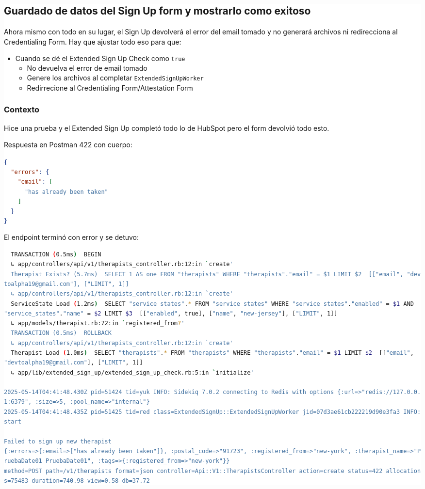 ## Guardado de datos del Sign Up form y mostrarlo como exitoso

Ahora mismo con todo en su lugar, el Sign Up devolverá el error del email tomado y no generará archivos ni redirecciona al Credentialing Form. Hay que ajustar todo eso para que:

- Cuando se dé el Extended Sign Up Check como `true`
	- No devuelva el error de email tomado
	- Genere los archivos al completar `ExtendedSignUpWorker`
	- Redirrecione al Credentialing Form/Attestation Form

### Contexto

Hice una prueba y el Extended Sign Up completó todo lo de HubSpot pero el form devolvió todo esto.

Respuesta en Postman 422 con cuerpo:
```json
{
  "errors": {
    "email": [
      "has already been taken"
    ]
  }
}
```

El endpoint terminó con error y se detuvo:
```bash
  TRANSACTION (0.5ms)  BEGIN
  ↳ app/controllers/api/v1/therapists_controller.rb:12:in `create'
  Therapist Exists? (5.7ms)  SELECT 1 AS one FROM "therapists" WHERE "therapists"."email" = $1 LIMIT $2  [["email", "devtoalpha19@gmail.com"], ["LIMIT", 1]]
  ↳ app/controllers/api/v1/therapists_controller.rb:12:in `create'
  ServiceState Load (1.2ms)  SELECT "service_states".* FROM "service_states" WHERE "service_states"."enabled" = $1 AND "service_states"."name" = $2 LIMIT $3  [["enabled", true], ["name", "new-jersey"], ["LIMIT", 1]]
  ↳ app/models/therapist.rb:72:in `registered_from?'
  TRANSACTION (0.5ms)  ROLLBACK
  ↳ app/controllers/api/v1/therapists_controller.rb:12:in `create'
  Therapist Load (1.0ms)  SELECT "therapists".* FROM "therapists" WHERE "therapists"."email" = $1 LIMIT $2  [["email", "devtoalpha19@gmail.com"], ["LIMIT", 1]]
  ↳ app/lib/extended_sign_up/extended_sign_up_check.rb:5:in `initialize'

2025-05-14T04:41:48.430Z pid=51424 tid=yuk INFO: Sidekiq 7.0.2 connecting to Redis with options {:url=>"redis://127.0.0.1:6379", :size=>5, :pool_name=>"internal"}
2025-05-14T04:41:48.435Z pid=51425 tid=red class=ExtendedSignUp::ExtendedSignUpWorker jid=07d3ae61cb222219d90e3fa3 INFO: start

Failed to sign up new therapist
{:errors=>{:email=>["has already been taken"]}, :postal_code=>"91723", :registered_from=>"new-york", :therapist_name=>"PruebaDate01 PruebaDate01", :tags=>{:registered_from=>"new-york"}}
method=POST path=/v1/therapists format=json controller=Api::V1::TherapistsController action=create status=422 allocations=75483 duration=740.98 view=0.58 db=37.72
```
